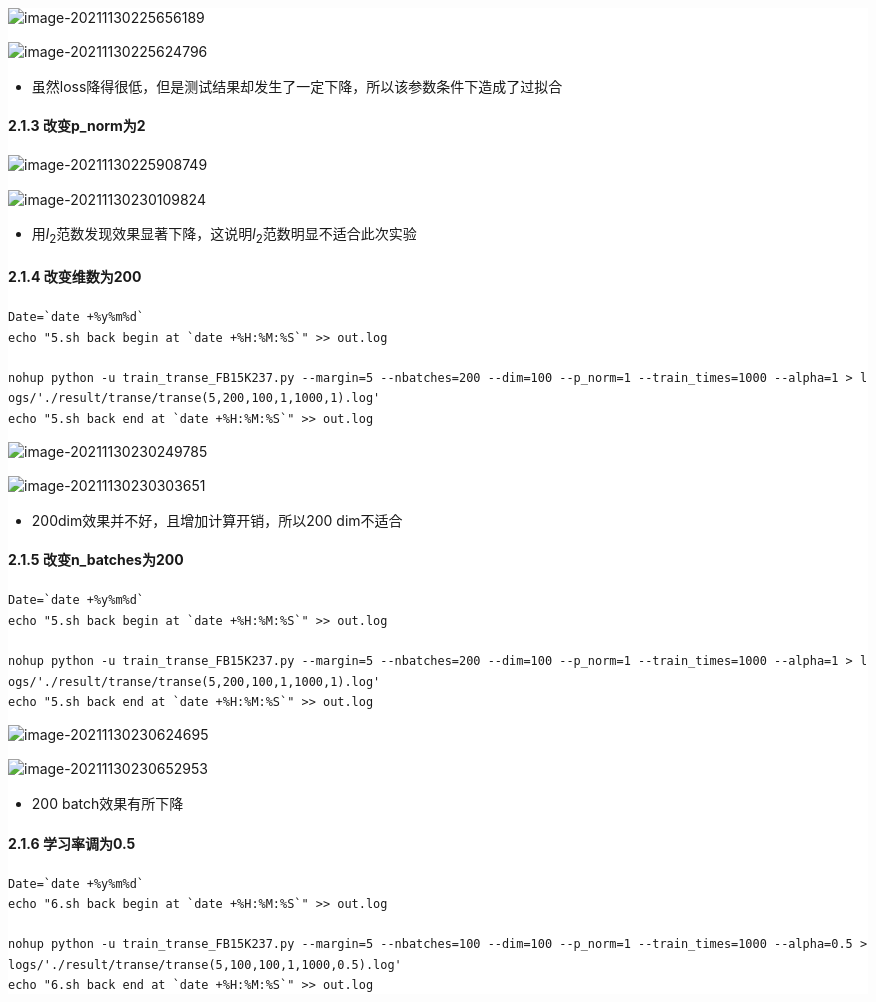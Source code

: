 ![image-20211130225656189](https://gitee.com/zhu-qipeng/blogImage/raw/master/blogImage/202112271631039.png)

![image-20211130225624796](https://gitee.com/zhu-qipeng/blogImage/raw/master/blogImage/202112271631382.png)

- 虽然loss降得很低，但是测试结果却发生了一定下降，所以该参数条件下造成了过拟合

#### 2.1.3 改变p_norm为2

![image-20211130225908749](https://gitee.com/zhu-qipeng/blogImage/raw/master/blogImage/202112271631350.png)

![image-20211130230109824](https://gitee.com/zhu-qipeng/blogImage/raw/master/blogImage/202112271631166.png)

- 用$l_2$范数发现效果显著下降，这说明$l_2$范数明显不适合此次实验

#### 2.1.4 改变维数为200

```shell
Date=`date +%y%m%d`
echo "5.sh back begin at `date +%H:%M:%S`" >> out.log

nohup python -u train_transe_FB15K237.py --margin=5 --nbatches=200 --dim=100 --p_norm=1 --train_times=1000 --alpha=1 > logs/'./result/transe/transe(5,200,100,1,1000,1).log'
echo "5.sh back end at `date +%H:%M:%S`" >> out.log
```

![image-20211130230249785](https://gitee.com/zhu-qipeng/blogImage/raw/master/blogImage/202112271631794.png)

![image-20211130230303651](https://gitee.com/zhu-qipeng/blogImage/raw/master/blogImage/202112271631958.png)

- 200dim效果并不好，且增加计算开销，所以200 dim不适合

#### 2.1.5 改变n_batches为200

```shell
Date=`date +%y%m%d`
echo "5.sh back begin at `date +%H:%M:%S`" >> out.log

nohup python -u train_transe_FB15K237.py --margin=5 --nbatches=200 --dim=100 --p_norm=1 --train_times=1000 --alpha=1 > logs/'./result/transe/transe(5,200,100,1,1000,1).log'
echo "5.sh back end at `date +%H:%M:%S`" >> out.log
```

![image-20211130230624695](https://gitee.com/zhu-qipeng/blogImage/raw/master/blogImage/202112271631609.png)

![image-20211130230652953](https://gitee.com/zhu-qipeng/blogImage/raw/master/blogImage/202112271631896.png)

- 200 batch效果有所下降

#### 2.1.6 学习率调为0.5

```shell
Date=`date +%y%m%d`
echo "6.sh back begin at `date +%H:%M:%S`" >> out.log

nohup python -u train_transe_FB15K237.py --margin=5 --nbatches=100 --dim=100 --p_norm=1 --train_times=1000 --alpha=0.5 > logs/'./result/transe/transe(5,100,100,1,1000,0.5).log' 
echo "6.sh back end at `date +%H:%M:%S`" >> out.log
```
